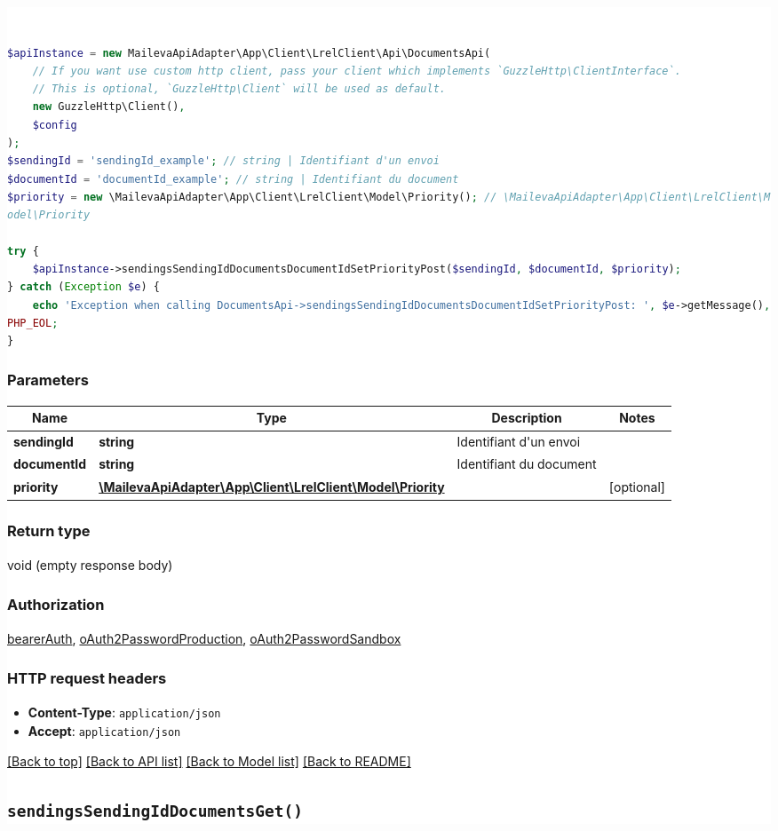 ```php


$apiInstance = new MailevaApiAdapter\App\Client\LrelClient\Api\DocumentsApi(
    // If you want use custom http client, pass your client which implements `GuzzleHttp\ClientInterface`.
    // This is optional, `GuzzleHttp\Client` will be used as default.
    new GuzzleHttp\Client(),
    $config
);
$sendingId = 'sendingId_example'; // string | Identifiant d'un envoi
$documentId = 'documentId_example'; // string | Identifiant du document
$priority = new \MailevaApiAdapter\App\Client\LrelClient\Model\Priority(); // \MailevaApiAdapter\App\Client\LrelClient\Model\Priority

try {
    $apiInstance->sendingsSendingIdDocumentsDocumentIdSetPriorityPost($sendingId, $documentId, $priority);
} catch (Exception $e) {
    echo 'Exception when calling DocumentsApi->sendingsSendingIdDocumentsDocumentIdSetPriorityPost: ', $e->getMessage(), PHP_EOL;
}
```

### Parameters

| Name | Type | Description  | Notes |
| ------------- | ------------- | ------------- | ------------- |
| **sendingId** | **string**| Identifiant d&#39;un envoi | |
| **documentId** | **string**| Identifiant du document | |
| **priority** | [**\MailevaApiAdapter\App\Client\LrelClient\Model\Priority**](../Model/Priority.md)|  | [optional] |

### Return type

void (empty response body)

### Authorization

[bearerAuth](../../README.md#bearerAuth), [oAuth2PasswordProduction](../../README.md#oAuth2PasswordProduction), [oAuth2PasswordSandbox](../../README.md#oAuth2PasswordSandbox)

### HTTP request headers

- **Content-Type**: `application/json`
- **Accept**: `application/json`

[[Back to top]](#) [[Back to API list]](../../README.md#endpoints)
[[Back to Model list]](../../README.md#models)
[[Back to README]](../../README.md)

## `sendingsSendingIdDocumentsGet()`
